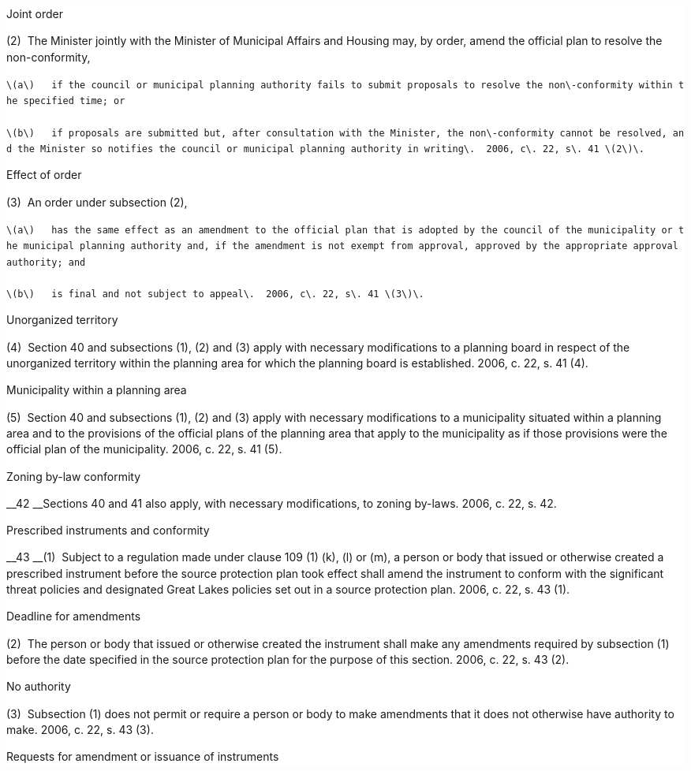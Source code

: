 Joint order

\(2\)  The Minister jointly with the Minister of Municipal Affairs and Housing may, by order, amend the official plan to resolve the non\-conformity,

	\(a\)	if the council or municipal planning authority fails to submit proposals to resolve the non\-conformity within the specified time; or

	\(b\)	if proposals are submitted but, after consultation with the Minister, the non\-conformity cannot be resolved, and the Minister so notifies the council or municipal planning authority in writing\.  2006, c\. 22, s\. 41 \(2\)\.

Effect of order

\(3\)  An order under subsection \(2\),

	\(a\)	has the same effect as an amendment to the official plan that is adopted by the council of the municipality or the municipal planning authority and, if the amendment is not exempt from approval, approved by the appropriate approval authority; and

	\(b\)	is final and not subject to appeal\.  2006, c\. 22, s\. 41 \(3\)\.

Unorganized territory

\(4\)  Section 40 and subsections \(1\), \(2\) and \(3\) apply with necessary modifications to a planning board in respect of the unorganized territory within the planning area for which the planning board is established\.  2006, c\. 22, s\. 41 \(4\)\.

Municipality within a planning area

\(5\)  Section 40 and subsections \(1\), \(2\) and \(3\) apply with necessary modifications to a municipality situated within a planning area and to the provisions of the official plans of the planning area that apply to the municipality as if those provisions were the official plan of the municipality\.  2006, c\. 22, s\. 41 \(5\)\.

Zoning by\-law conformity

<a id="BK44"></a>__42 __Sections 40 and 41 also apply, with necessary modifications, to zoning by\-laws\.  2006, c\. 22, s\. 42\.

Prescribed instruments and conformity

<a id="BK45"></a>__43 __\(1\)  Subject to a regulation made under clause 109 \(1\) \(k\), \(l\) or \(m\), a person or body that issued or otherwise created a prescribed instrument before the source protection plan took effect shall amend the instrument to conform with the significant threat policies and designated Great Lakes policies set out in a source protection plan\.  2006, c\. 22, s\. 43 \(1\)\.

Deadline for amendments

\(2\)  The person or body that issued or otherwise created the instrument shall make any amendments required by subsection \(1\) before the date specified in the source protection plan for the purpose of this section\.  2006, c\. 22, s\. 43 \(2\)\.

No authority

\(3\)  Subsection \(1\) does not permit or require a person or body to make amendments that it does not otherwise have authority to make\.  2006, c\. 22, s\. 43 \(3\)\.

Requests for amendment or issuance of instruments
